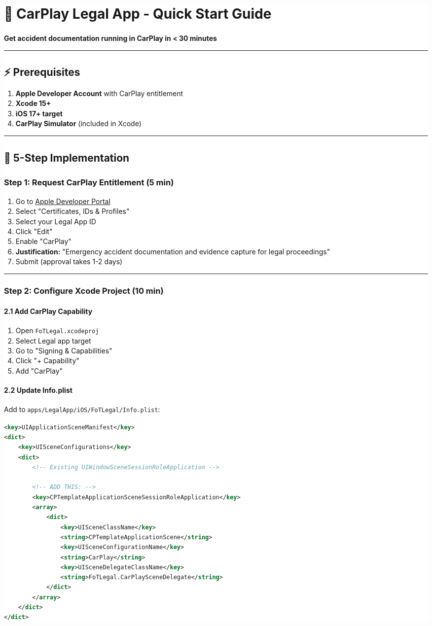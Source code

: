 # 🚗 CarPlay Legal App - Quick Start Guide

**Get accident documentation running in CarPlay in < 30 minutes**

---

## ⚡ Prerequisites

1. **Apple Developer Account** with CarPlay entitlement
2. **Xcode 15+**
3. **iOS 17+ target**
4. **CarPlay Simulator** (included in Xcode)

---

## 🚀 5-Step Implementation

### **Step 1: Request CarPlay Entitlement** (5 min)

1. Go to [Apple Developer Portal](https://developer.apple.com/account)
2. Select "Certificates, IDs & Profiles"
3. Select your Legal App ID
4. Click "Edit"
5. Enable "CarPlay"
6. **Justification:** "Emergency accident documentation and evidence capture for legal proceedings"
7. Submit (approval takes 1-2 days)

---

### **Step 2: Configure Xcode Project** (10 min)

#### **2.1 Add CarPlay Capability**

1. Open `FoTLegal.xcodeproj`
2. Select Legal app target
3. Go to "Signing & Capabilities"
4. Click "+ Capability"
5. Add "CarPlay"

#### **2.2 Update Info.plist**

Add to `apps/LegalApp/iOS/FoTLegal/Info.plist`:

```xml
<key>UIApplicationSceneManifest</key>
<dict>
    <key>UISceneConfigurations</key>
    <dict>
        <!-- Existing UIWindowSceneSessionRoleApplication -->
        
        <!-- ADD THIS: -->
        <key>CPTemplateApplicationSceneSessionRoleApplication</key>
        <array>
            <dict>
                <key>UISceneClassName</key>
                <string>CPTemplateApplicationScene</string>
                <key>UISceneConfigurationName</key>
                <string>CarPlay</string>
                <key>UISceneDelegateClassName</key>
                <string>FoTLegal.CarPlaySceneDelegate</string>
            </dict>
        </array>
    </dict>
</dict>
```